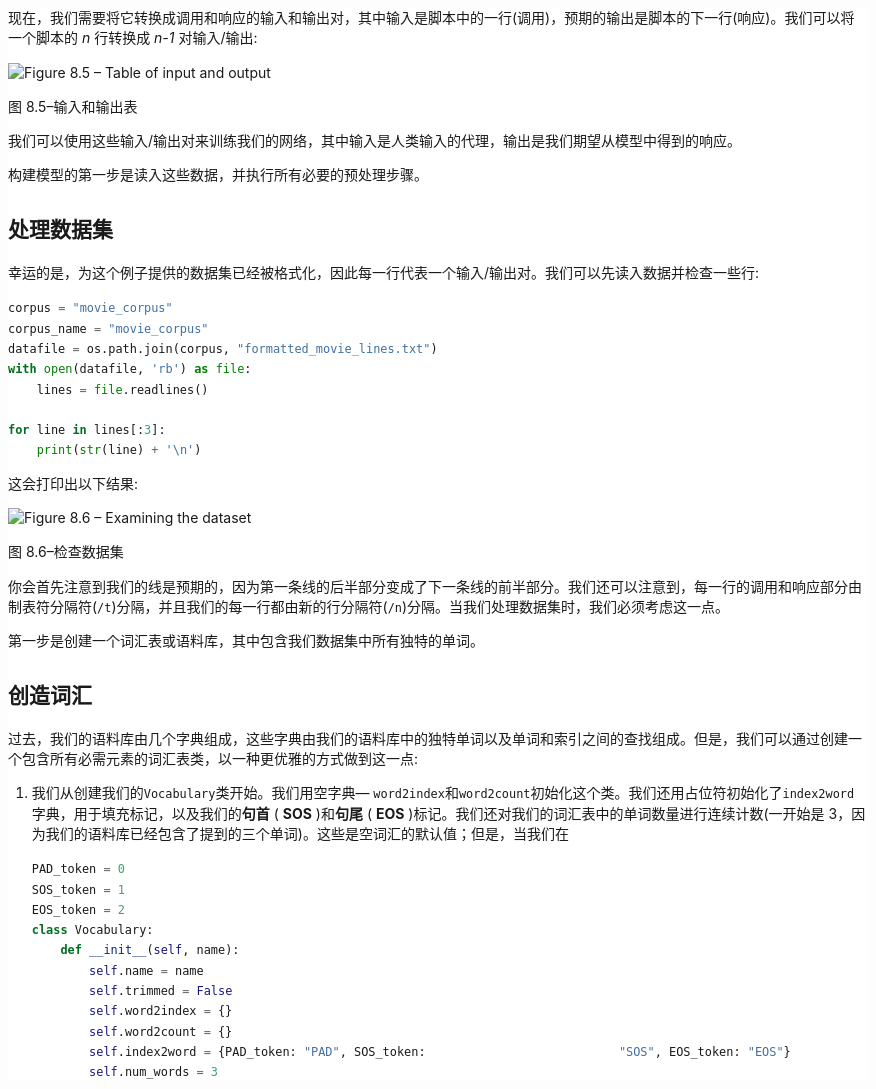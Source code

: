 现在，我们需要将它转换成调用和响应的输入和输出对，其中输入是脚本中的一行(调用)，预期的输出是脚本的下一行(响应)。我们可以将一个脚本的 *n* 行转换成 *n-1* 对输入/输出:

![Figure 8.5 – Table of input and output
](image/B12365_08_05.jpg)

图 8.5–输入和输出表

我们可以使用这些输入/输出对来训练我们的网络，其中输入是人类输入的代理，输出是我们期望从模型中得到的响应。

构建模型的第一步是读入这些数据，并执行所有必要的预处理步骤。

## 处理数据集

幸运的是，为这个例子提供的数据集已经被格式化，因此每一行代表一个输入/输出对。我们可以先读入数据并检查一些行:

```py
corpus = "movie_corpus"
corpus_name = "movie_corpus"
datafile = os.path.join(corpus, "formatted_movie_lines.txt")
with open(datafile, 'rb') as file:
    lines = file.readlines()

for line in lines[:3]:
    print(str(line) + '\n')
```

这会打印出以下结果:

![Figure 8.6 – Examining the dataset
](image/B12365_08_06.jpg)

图 8.6–检查数据集

你会首先注意到我们的线是预期的，因为第一条线的后半部分变成了下一条线的前半部分。我们还可以注意到，每一行的调用和响应部分由制表符分隔符(`/t`)分隔，并且我们的每一行都由新的行分隔符(`/n`)分隔。当我们处理数据集时，我们必须考虑这一点。

第一步是创建一个词汇表或语料库，其中包含我们数据集中所有独特的单词。

## 创造词汇

过去，我们的语料库由几个字典组成，这些字典由我们的语料库中的独特单词以及单词和索引之间的查找组成。但是，我们可以通过创建一个包含所有必需元素的词汇表类，以一种更优雅的方式做到这一点:

1.  我们从创建我们的`Vocabulary`类开始。我们用空字典— `word2index`和`word2count`初始化这个类。我们还用占位符初始化了`index2word`字典，用于填充标记，以及我们的**句首** ( **SOS** )和**句尾** ( **EOS** )标记。我们还对我们的词汇表中的单词数量进行连续计数(一开始是 3，因为我们的语料库已经包含了提到的三个单词)。这些是空词汇的默认值；但是，当我们在

    ```py
    PAD_token = 0 
    SOS_token = 1
    EOS_token = 2
    class Vocabulary:
        def __init__(self, name):
            self.name = name
            self.trimmed = False
            self.word2index = {}
            self.word2count = {}
            self.index2word = {PAD_token: "PAD", SOS_token:                           "SOS", EOS_token: "EOS"}
            self.num_words = 3
    ```
